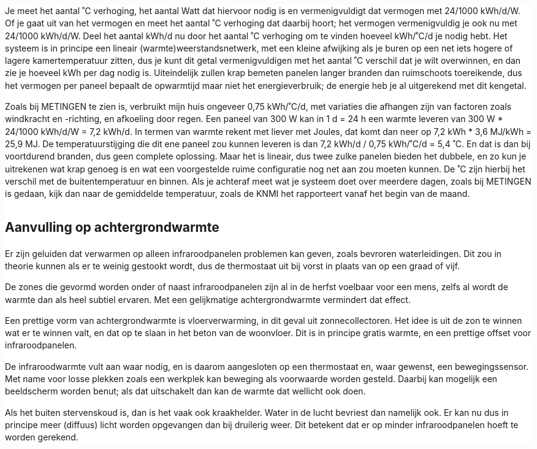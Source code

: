 Je meet het aantal ˚C verhoging, het aantal Watt dat hiervoor nodig is
en vermenigvuldigt dat vermogen met 24/1000 kWh/d/W.  Of je gaat uit van het vermogen
en meet het aantal ˚C verhoging dat daarbij hoort; het vermogen vermenigvuldig
je ook nu met 24/1000 kWh/d/W.  Deel het aantal kWh/d nu door het aantal ˚C
verhoging om te vinden hoeveel kWh/˚C/d je nodig hebt.  Het systeem is
in principe een lineair (warmte)weerstandsnetwerk, met een kleine
afwijking als je buren op een net iets hogere of lagere kamertemperatuur zitten,
dus je kunt dit getal
vermenigvuldigen met het aantal ˚C verschil dat je wilt overwinnen, en
dan zie je hoeveel kWh per dag nodig is.  Uiteindelijk zullen krap bemeten
panelen langer branden dan ruimschoots toereikende, dus het vermogen per
paneel bepaalt de opwarmtijd maar niet het energieverbruik; de energie heb je al
uitgerekend met dit kengetal.

Zoals bij METINGEN te zien is, verbruikt mijn huis ongeveer 0,75 kWh/˚C/d,
met variaties die afhangen zijn van factoren zoals windkracht en -richting,
en afkoeling door regen.  Een paneel van 300 W kan in 1 d = 24 h een warmte
leveren van 300 W * 24/1000 kWh/d/W = 7,2 kWh/d.  In termen van warmte rekent
met liever met Joules, dat komt dan neer op 7,2 kWh * 3,6 MJ/kWh = 25,9 MJ.
De temperatuurstijging die dit ene paneel zou kunnen leveren is dan
7,2 kWh/d / 0,75 kWh/˚C/d = 5,4 ˚C.  En dat is dan bij voortdurend branden,
dus geen complete oplossing.  Maar het is lineair, dus twee zulke panelen bieden het
dubbele, en zo kun je uitrekenen wat krap genoeg is en wat een voorgestelde
ruime configuratie nog net aan zou moeten kunnen.  De ˚C zijn hierbij het
verschil met de buitentemperatuur en binnen.  Als je achteraf meet wat je
systeem doet over meerdere dagen, zoals bij METINGEN is gedaan, kijk dan
naar de gemiddelde temperatuur, zoals de KNMI het rapporteert vanaf het
begin van de maand.

## Aanvulling op achtergrondwarmte

Er zijn geluiden dat verwarmen op alleen infraroodpanelen problemen kan
geven, zoals bevroren waterleidingen.  Dit zou in theorie kunnen als er te
weinig gestookt wordt, dus de thermostaat uit bij vorst in plaats van op
een graad of vijf.

De zones die gevormd worden onder of naast infraroodpanelen zijn al in de
herfst voelbaar voor een mens, zelfs al wordt de warmte dan als heel subtiel
ervaren.  Met een gelijkmatige achtergrondwarmte vermindert dat effect.

Een prettige vorm van achtergrondwarmte is vloerverwarming, in dit geval
uit zonnecollectoren.  Het idee is uit de zon te winnen wat er te winnen
valt, en dat op te slaan in het beton van de woonvloer.  Dit is in principe
gratis warmte, en een prettige offset voor infraroodpanelen.

De infraroodwarmte vult aan waar nodig, en is daarom aangesloten op een
thermostaat en, waar gewenst, een bewegingssensor.  Met name voor losse
plekken zoals een werkplek kan beweging als voorwaarde worden gesteld.
Daarbij kan mogelijk een beeldscherm worden benut; als dat uitschakelt
dan kan de warmte dat wellicht ook doen.

Als het buiten stervenskoud is, dan is het vaak ook kraakhelder.  Water
in de lucht bevriest dan namelijk ook.  Er kan nu dus in principe meer
(diffuus) licht worden opgevangen dan bij druilerig weer.  Dit betekent
dat er op minder infraroodpanelen hoeft te worden gerekend.

